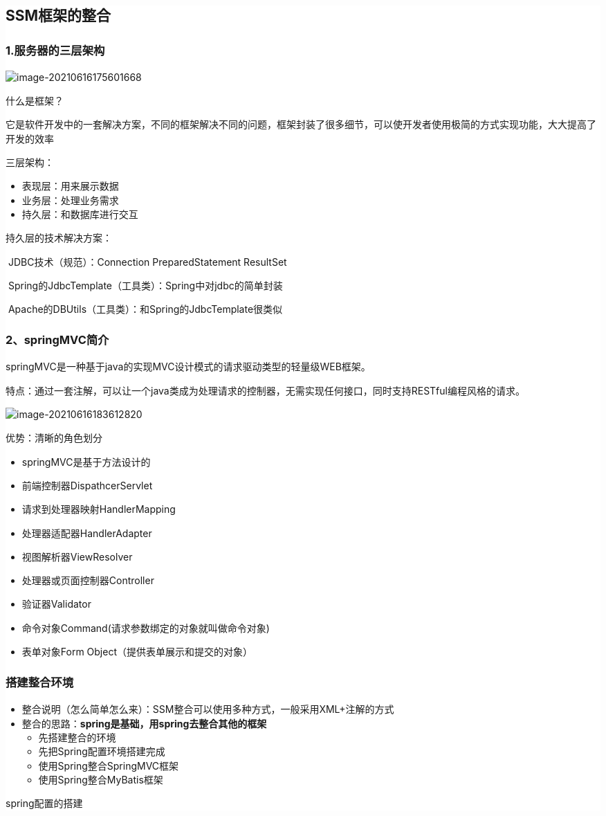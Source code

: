 ## SSM框架的整合

### 1.服务器的三层架构

![image-20210616175601668](https://raw.githubusercontent.com/fsjhut/image-hosting/master/md_img/image-20210616175601668.png)

什么是框架？

它是软件开发中的一套解决方案，不同的框架解决不同的问题，框架封装了很多细节，可以使开发者使用极简的方式实现功能，大大提高了开发的效率

三层架构：

* 表现层：用来展示数据
* 业务层：处理业务需求
* 持久层：和数据库进行交互

持久层的技术解决方案：

​	JDBC技术（规范）：Connection PreparedStatement ResultSet

​	Spring的JdbcTemplate（工具类）：Spring中对jdbc的简单封装

​	Apache的DBUtils（工具类）：和Spring的JdbcTemplate很类似

### 2、springMVC简介

springMVC是一种基于java的实现MVC设计模式的请求驱动类型的轻量级WEB框架。

特点：通过一套注解，可以让一个java类成为处理请求的控制器，无需实现任何接口，同时支持RESTful编程风格的请求。

![image-20210616183612820](https://raw.githubusercontent.com/fsjhut/image-hosting/master/md_img/image-20210616183612820.png)

优势：清晰的角色划分

* springMVC是基于方法设计的

* 前端控制器DispathcerServlet
* 请求到处理器映射HandlerMapping
* 处理器适配器HandlerAdapter
* 视图解析器ViewResolver
* 处理器或页面控制器Controller
* 验证器Validator
* 命令对象Command(请求参数绑定的对象就叫做命令对象)
* 表单对象Form Object（提供表单展示和提交的对象）

### 搭建整合环境

* 整合说明（怎么简单怎么来）：SSM整合可以使用多种方式，一般采用XML+注解的方式
* 整合的思路：**spring是基础，用spring去整合其他的框架**	
  * 先搭建整合的环境
  * 先把Spring配置环境搭建完成
  * 使用Spring整合SpringMVC框架
  * 使用Spring整合MyBatis框架

spring配置的搭建
